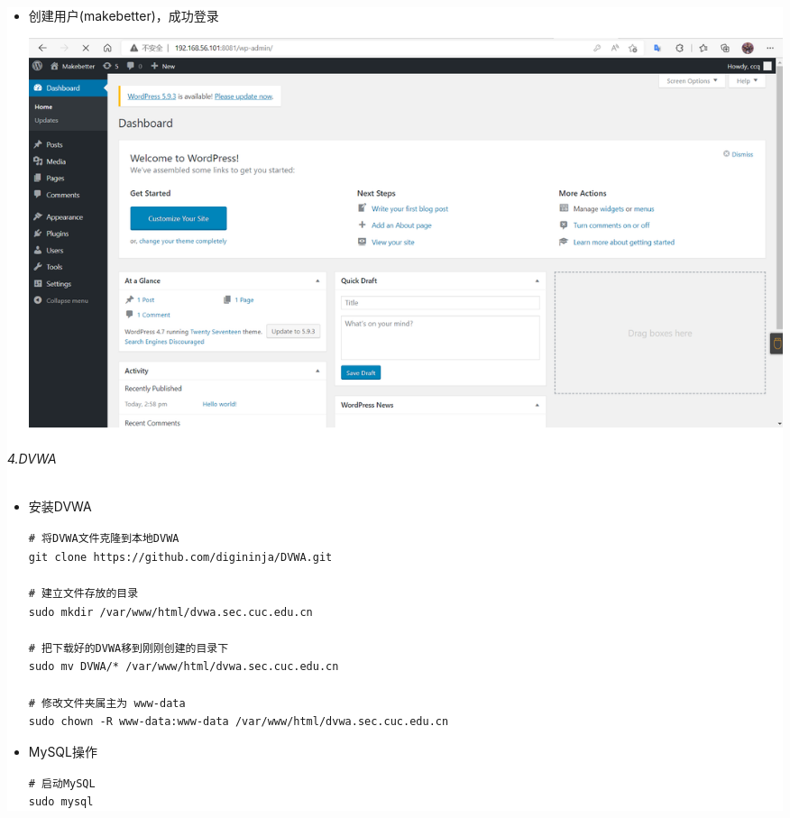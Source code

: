     
- 创建用户(makebetter)，成功登录


    ![2](img/wordpress_log_in.png)
    

###### 4.DVWA
- 安装DVWA
    ```shell
    # 将DVWA文件克隆到本地DVWA
    git clone https://github.com/digininja/DVWA.git
    
    # 建立文件存放的目录
    sudo mkdir /var/www/html/dvwa.sec.cuc.edu.cn

    # 把下载好的DVWA移到刚刚创建的目录下
    sudo mv DVWA/* /var/www/html/dvwa.sec.cuc.edu.cn

    # 修改文件夹属主为 www-data
    sudo chown -R www-data:www-data /var/www/html/dvwa.sec.cuc.edu.cn
    ```
- MySQL操作
    ```shell
    # 启动MySQL
    sudo mysql
